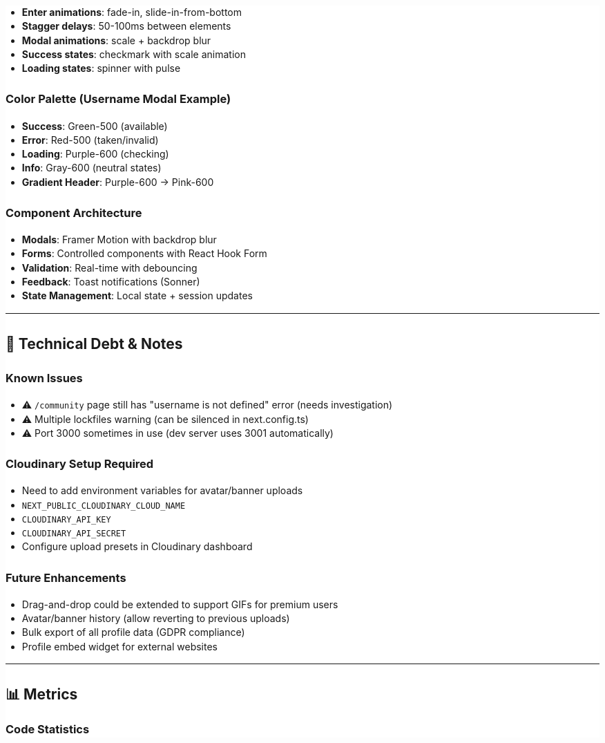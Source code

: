 - **Enter animations**: fade-in, slide-in-from-bottom
- **Stagger delays**: 50-100ms between elements
- **Modal animations**: scale + backdrop blur
- **Success states**: checkmark with scale animation
- **Loading states**: spinner with pulse

### Color Palette (Username Modal Example)

- **Success**: Green-500 (available)
- **Error**: Red-500 (taken/invalid)
- **Loading**: Purple-600 (checking)
- **Info**: Gray-600 (neutral states)
- **Gradient Header**: Purple-600 → Pink-600

### Component Architecture

- **Modals**: Framer Motion with backdrop blur
- **Forms**: Controlled components with React Hook Form
- **Validation**: Real-time with debouncing
- **Feedback**: Toast notifications (Sonner)
- **State Management**: Local state + session updates

---

## 📝 Technical Debt & Notes

### Known Issues

- ⚠️ `/community` page still has "username is not defined" error (needs investigation)
- ⚠️ Multiple lockfiles warning (can be silenced in next.config.ts)
- ⚠️ Port 3000 sometimes in use (dev server uses 3001 automatically)

### Cloudinary Setup Required

- Need to add environment variables for avatar/banner uploads
- `NEXT_PUBLIC_CLOUDINARY_CLOUD_NAME`
- `CLOUDINARY_API_KEY`
- `CLOUDINARY_API_SECRET`
- Configure upload presets in Cloudinary dashboard

### Future Enhancements

- Drag-and-drop could be extended to support GIFs for premium users
- Avatar/banner history (allow reverting to previous uploads)
- Bulk export of all profile data (GDPR compliance)
- Profile embed widget for external websites

---

## 📊 Metrics

### Code Statistics

